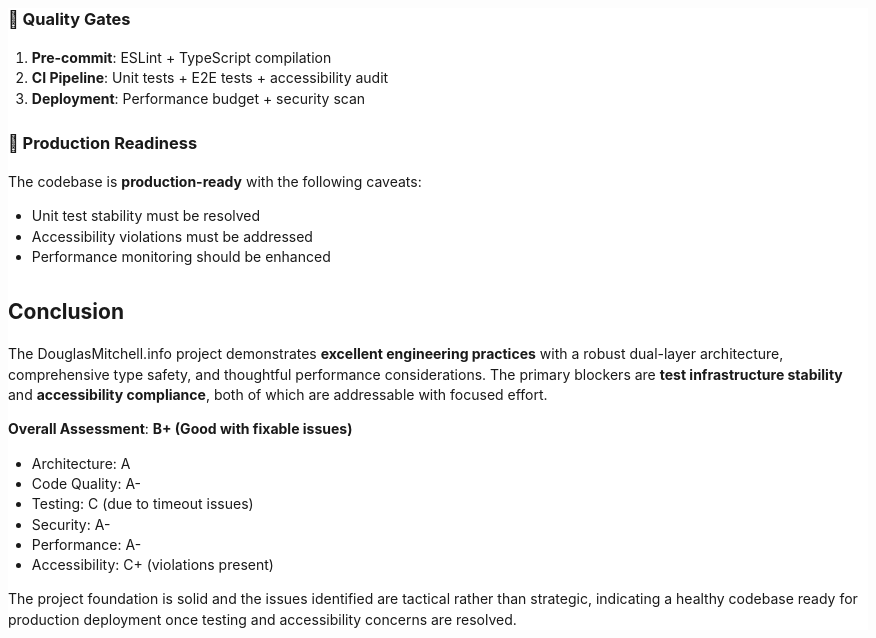 ### 🔄 Quality Gates
1. **Pre-commit**: ESLint + TypeScript compilation
2. **CI Pipeline**: Unit tests + E2E tests + accessibility audit
3. **Deployment**: Performance budget + security scan

### 🚀 Production Readiness
The codebase is **production-ready** with the following caveats:
- Unit test stability must be resolved
- Accessibility violations must be addressed
- Performance monitoring should be enhanced

## Conclusion

The DouglasMitchell.info project demonstrates **excellent engineering practices** with a robust dual-layer architecture, comprehensive type safety, and thoughtful performance considerations. The primary blockers are **test infrastructure stability** and **accessibility compliance**, both of which are addressable with focused effort.

**Overall Assessment**: **B+ (Good with fixable issues)**
- Architecture: A
- Code Quality: A-
- Testing: C (due to timeout issues)
- Security: A-
- Performance: A-
- Accessibility: C+ (violations present)

The project foundation is solid and the issues identified are tactical rather than strategic, indicating a healthy codebase ready for production deployment once testing and accessibility concerns are resolved.